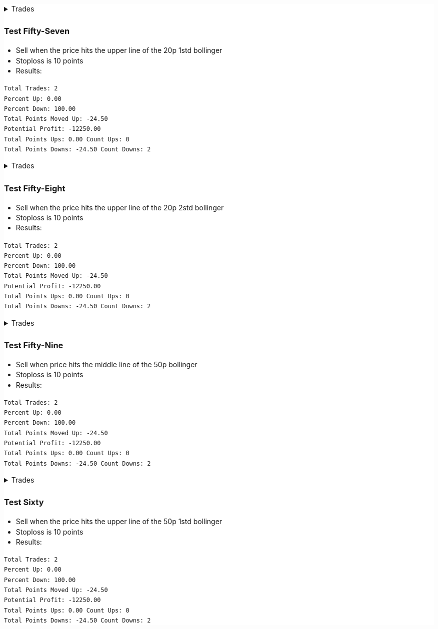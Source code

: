 
<details><summary>Trades</summary></details>

### Test Fifty-Seven
* Sell when the price hits the upper line of the 20p 1std bollinger
* Stoploss is 10 points
* Results:
```
Total Trades: 2
Percent Up: 0.00
Percent Down: 100.00
Total Points Moved Up: -24.50
Potential Profit: -12250.00
Total Points Ups: 0.00 Count Ups: 0
Total Points Downs: -24.50 Count Downs: 2
```

<details><summary>Trades</summary></details>

### Test Fifty-Eight
* Sell when the price hits the upper line of the 20p 2std bollinger
* Stoploss is 10 points
* Results:
```
Total Trades: 2
Percent Up: 0.00
Percent Down: 100.00
Total Points Moved Up: -24.50
Potential Profit: -12250.00
Total Points Ups: 0.00 Count Ups: 0
Total Points Downs: -24.50 Count Downs: 2
```

<details><summary>Trades</summary></details>

### Test Fifty-Nine
* Sell when price hits the middle line of the 50p bollinger
* Stoploss is 10 points
* Results:
```
Total Trades: 2
Percent Up: 0.00
Percent Down: 100.00
Total Points Moved Up: -24.50
Potential Profit: -12250.00
Total Points Ups: 0.00 Count Ups: 0
Total Points Downs: -24.50 Count Downs: 2
```

<details><summary>Trades</summary></details>

### Test Sixty
* Sell when the price hits the upper line of the 50p 1std bollinger
* Stoploss is 10 points
* Results:
```
Total Trades: 2
Percent Up: 0.00
Percent Down: 100.00
Total Points Moved Up: -24.50
Potential Profit: -12250.00
Total Points Ups: 0.00 Count Ups: 0
Total Points Downs: -24.50 Count Downs: 2
```
